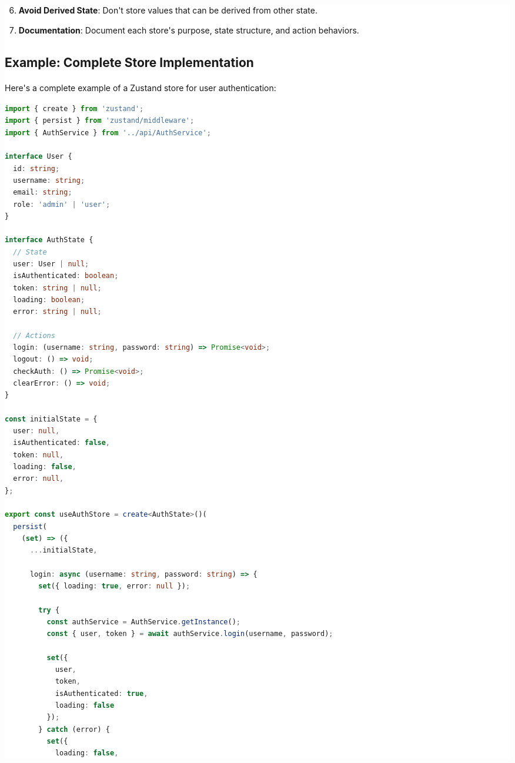 6. **Avoid Derived State**: Don't store values that can be derived from other state.

7. **Documentation**: Document each store's purpose, state structure, and action behaviors.

## Example: Complete Store Implementation

Here's a complete example of a Zustand store for user authentication:

```typescript
import { create } from 'zustand';
import { persist } from 'zustand/middleware';
import { AuthService } from '../api/AuthService';

interface User {
  id: string;
  username: string;
  email: string;
  role: 'admin' | 'user';
}

interface AuthState {
  // State
  user: User | null;
  isAuthenticated: boolean;
  token: string | null;
  loading: boolean;
  error: string | null;
  
  // Actions
  login: (username: string, password: string) => Promise<void>;
  logout: () => void;
  checkAuth: () => Promise<void>;
  clearError: () => void;
}

const initialState = {
  user: null,
  isAuthenticated: false,
  token: null,
  loading: false,
  error: null,
};

export const useAuthStore = create<AuthState>()(
  persist(
    (set) => ({
      ...initialState,
      
      login: async (username: string, password: string) => {
        set({ loading: true, error: null });
        
        try {
          const authService = AuthService.getInstance();
          const { user, token } = await authService.login(username, password);
          
          set({ 
            user,
            token,
            isAuthenticated: true,
            loading: false
          });
        } catch (error) {
          set({ 
            loading: false, 
```